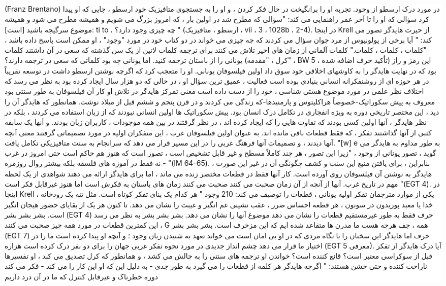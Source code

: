 (Franz Brentano) در مورد درک ارسطو از وجود. تجربه او را برانگیخت
در حال فکر کردن ، و او را به جستجوی متافیزیک خود ارسطو ، جایی که او پیدا کرد
سؤالی که او را تا آخر عمر راهنمایی می کند: "سؤالی که مطرح شد
در اولین بار ، که امروز بزرگ می شویم و همیشه مطرح می شود و همیشه
موضوع سرگیجه باشید [است]: ti to ، چه چیزی وجود دارد؟ " (ارسطو ، متافیزیک ، vii ، 3 ،
1028b ، 2-4). در اینجا Krell از حیرت هایدگر تصور می کند:
"
آیا برخی از پولونیوس از مرد جوان سؤال می کردند که چه چیزی می خواند
در دو کتاب خود در مورد "وجود" ، او ممکن است پاسخ داده باشد ،
"کلمات ، کلمات ، کلمات." کلمات آلمانی از زمان های اخیر تلاش می کنند
برای ترجمه کلمات لاتین از یک سن گذشته که سعی در آن داشتند
کلمات یونانی را از باستان ترجمه کنید. اما یونانی چه بود
کلماتی که سعی در ترجمه دارند؟ (کرل ، "مقدمه" ، BW 5 ، تأکید
حرف
اضافه شده)
این رمز و راز بود که در نهایت هایدگر را به کاوشهای اخلاقی خود سوق داد
اولین فیلسوفان یونانی. او را متعجب کرد که اگرچه نوشتن ارسطو داشت
در توسعه تقریباً در هر حوزه ای از روشنفکرانه انسانی بنیادی بوده است
فعالیت ، عمیق ترین سؤال او ، در حالی که دو هزار سال ایجاد کرده بود
به نظر می رسد که اختلاف نظر علمی در مورد موضوع هستی شناسی ، خود را از دست داده است
معنی تمرکز هایدگر در تلاش او کار آن فیلسوفان به طور سنتی بود
معروف به پیش سکوراتیک-خصوصاً هراکلیتوس و پارمنیدها-که زندگی می کردند و
در قرن پنجم و ششم قبل از میلاد نوشت. همانطور که هایدگر آن را دید ، این مختصر تاریخی
دوره به ویژه انفجاری در تکامل درک انسان بود. پیش سکوراتیک ها اولین انسانی نبودند که از زبان استفاده می کردند ، بلکه در
نظر هایدگر ، آنها اولین کسی بودند که تفاوت هایی را که ایجاد کرده اند ، در نظر گرفتند
در بین همه موجودات ، کاربران زبان بودند. و آنها یک سابقه کتبی از آنها گذاشتند
تفکر ، که فقط قطعات باقی مانده اند. به عنوان اولین فیلسوفان غرب ، این متفکران اولیه در مورد تصمیماتی گرفتند
معنی آنچه آنها دیدند ، و تصمیمات آنها فرهنگ غربی را در این مسیر قرار می دهد
که سرانجام به سنت متافیزیکی تکامل یافت. "[w] e به طور مداوم به
هایدگر می گوید ، تصور یونانی از وجود ، "زیرا این تصور ، هر چند
کاملاً مسطح و غیر قابل تشخیص است ، تصور است که هنوز هم حاکم است
حتی امروز در غرب - نه فقط در آموزه های فلسفه بلکه بیشتر
روال روزمره "(IM 64-65). بنابراین ، برای یافتن منبع این سنت و کشف چگونگی آن
در غیر این صورت ، هایدگر به نوشتن آن فیلسوفان روی آورده است. کار آنها فقط در قطعات مختصر زنده می ماند ، اما برای هایدگر ارائه می دهند
شواهدی از یک لحظه مهم در تاریخ غرب. آنها از آنچه از آن زمان صحبت می کنند صحبت می کنند
زمان های باستان به فکرش است اما هنوز غیرقابل فکر است "(EGT 4). در اینجا Krell ، یکی از موارد
مترجمان تفکر اولیه یونانی ، قطعات را توصیف می کند:
210
وجود
"
هر کدام یک بنای تفکر کوتاه است. مثل تنه یک
رودخانه خدا یا معبد پوزیدون در سونون ، هر قطعه
احساس ضرر ، عقب نشینی غم انگیز و غیبت را نشان می دهد. تا کنون
هر یک از بقایای حضور هیجان انگیز است. بشر بشر بشر (EGT 4)
حرف
فقط به طور غیرمستقیم قطعات را نشان می دهد موضوع آنها را نشان می دهد. بشر بشر بشر به نظر می رسد این کمترین قطعات در مورد همه چیز صحبت می کنند ،
G همه ،
جف
هرچه هست ما مدرن ها متقاعد شده ایم که این مزخرف است. بشر بشر بشر (EGT 7)
حرف
اما هایدگر این سخنان را با نگاه مردی که در او بی امان است می خواند
تعهد به شنیدن زبان وجود ؛ و آنچه او پیدا کرده است ما را در اختیار ما قرار می دهد
چشم انداز جدیدی در مورد نحوه تفکر غربی جهان را برای دو نفر درک کرده است
هزاره (EGT معرفی 5). آیا درک هایدگر از تفکر قبل از سوکراسی معتبر است؟ قانع کننده است؟ خواندن او ترجمه های سنتی را به چالش می کشد ، و همانطور که کرل تصدیق می کند ، او
تفسیرها ناراحت کننده و حتی خشن هستند:
"
اگرچه هایدگر هر کلمه از قطعات را می گیرد
به طور جدی - به دلیل این که او این کار را می کند - فکر می کند
دوره خطرناک و غیرقابل کنترل که ما در آن درد داریم